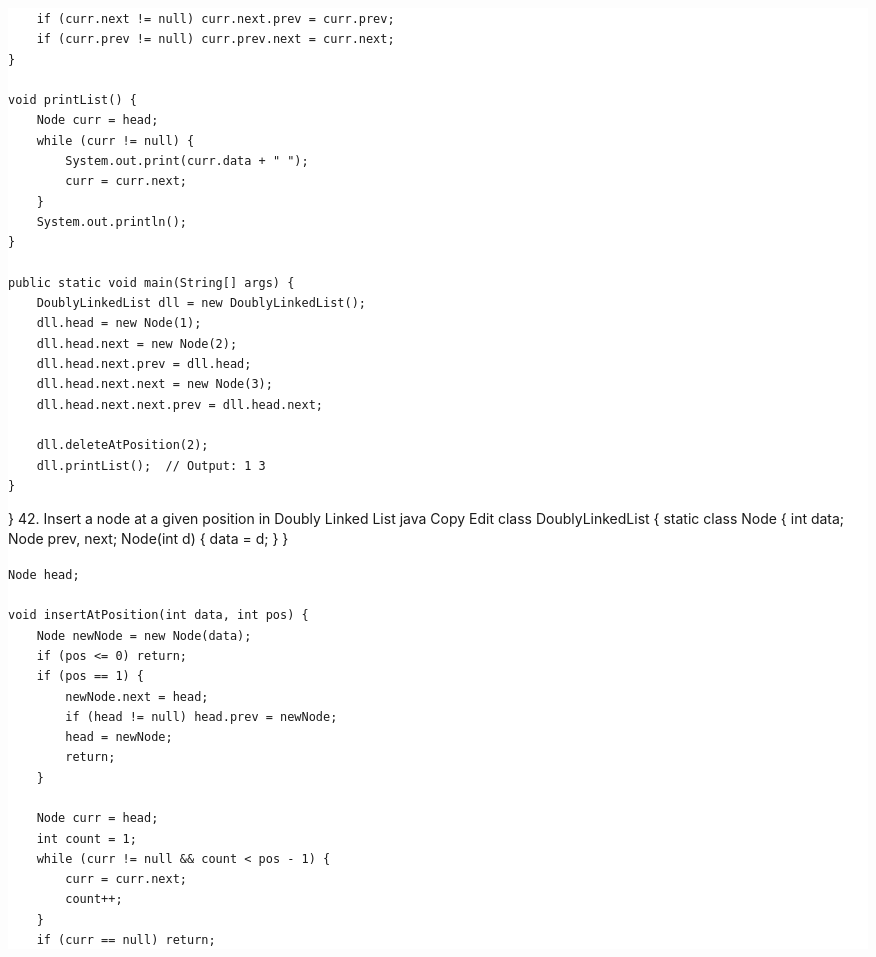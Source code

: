        if (curr.next != null) curr.next.prev = curr.prev;
        if (curr.prev != null) curr.prev.next = curr.next;
    }

    void printList() {
        Node curr = head;
        while (curr != null) {
            System.out.print(curr.data + " ");
            curr = curr.next;
        }
        System.out.println();
    }

    public static void main(String[] args) {
        DoublyLinkedList dll = new DoublyLinkedList();
        dll.head = new Node(1);
        dll.head.next = new Node(2);
        dll.head.next.prev = dll.head;
        dll.head.next.next = new Node(3);
        dll.head.next.next.prev = dll.head.next;

        dll.deleteAtPosition(2);
        dll.printList();  // Output: 1 3
    }
}
42. Insert a node at a given position in Doubly Linked List
java
Copy
Edit
class DoublyLinkedList {
    static class Node {
        int data;
        Node prev, next;
        Node(int d) { data = d; }
    }

    Node head;

    void insertAtPosition(int data, int pos) {
        Node newNode = new Node(data);
        if (pos <= 0) return;
        if (pos == 1) {
            newNode.next = head;
            if (head != null) head.prev = newNode;
            head = newNode;
            return;
        }

        Node curr = head;
        int count = 1;
        while (curr != null && count < pos - 1) {
            curr = curr.next;
            count++;
        }
        if (curr == null) return;
